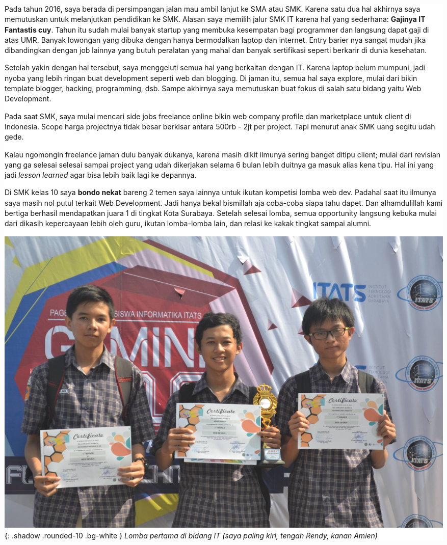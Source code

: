 Pada tahun 2016, saya berada di persimpangan jalan mau ambil lanjut ke SMA atau SMK. Karena satu dua hal akhirnya saya memutuskan untuk melanjutkan pendidikan ke SMK. Alasan saya memilih jalur SMK IT karena hal yang sederhana: <b>Gajinya IT Fantastis cuy</b>. Tahun itu sudah mulai banyak startup yang membuka kesempatan bagi programmer dan langsung dapat gaji di atas UMR. Banyak lowongan yang dibuka dengan hanya bermodalkan laptop dan internet. Entry barier nya sangat mudah jika dibandingkan dengan job lainnya yang butuh peralatan yang mahal dan banyak sertifikasi seperti berkarir di dunia kesehatan.

Setelah yakin dengan hal tersebut, saya menggeluti semua hal yang berkaitan dengan IT. Karena laptop belum mumpuni, jadi nyoba yang lebih ringan buat development seperti web dan blogging. Di jaman itu, semua hal saya explore, mulai dari bikin template blogger, hacking, programming, dsb. Sampe akhirnya saya memutuskan buat fokus di salah satu bidang yaitu Web Development.

Pada saat SMK, saya mulai mencari side jobs freelance online bikin web company profile dan marketplace untuk client di Indonesia. Scope harga projectnya tidak besar berkisar antara 500rb - 2jt per project. Tapi menurut anak SMK uang segitu udah gede. 

Kalau ngomongin freelance jaman dulu banyak dukanya, karena masih dikit ilmunya sering banget ditipu client; mulai dari revisian yang ga selesai selesai sampai project yang udah dikerjakan selama 6 bulan lebih duitnya ga masuk alias kena tipu. Hal ini yang jadi <i>lesson learned</i> agar bisa lebih baik lagi ke depannya.

Di SMK kelas 10 saya **bondo nekat** bareng 2 temen saya lainnya untuk ikutan kompetisi lomba web dev. Padahal saat itu ilmunya saya masih nol putul terkait Web Development. Jadi hanya bekal bismillah aja coba-coba siapa tahu dapet. Dan alhamdulillah kami bertiga berhasil mendapatkan juara 1 di tingkat Kota Surabaya. Setelah selesai lomba, semua opportunity langsung kebuka mulai dari dikasih kepercayaan lebih oleh guru, ikutan lomba-lomba lain, dan relasi ke kakak tingkat sampai alumni.

![Lomba pertama di bidang IT](/assets/img/posts/8/lomba.jpeg){: .shadow .rounded-10 .bg-white }
<em>Lomba pertama di bidang IT (saya paling kiri, tengah Rendy, kanan Amien)</em>
